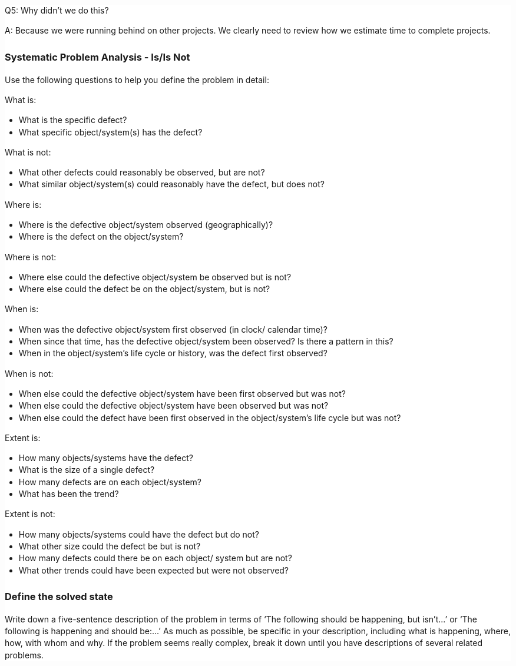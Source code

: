 Q5: Why didn’t we do this?

A: Because we were running behind on other projects. We clearly need to review how we estimate time to complete projects.

### Systematic Problem Analysis - Is/Is Not

Use the following questions to help you define the problem in detail:

What is:

- What is the specific defect?
- What specific object/system(s) has the defect? 

What is not:

- What other defects could reasonably be observed, but are not?
- What similar object/system(s) could reasonably have the defect, but does not?

Where is:

- Where is the defective object/system observed (geographically)?
- Where is the defect on the object/system?

Where is not:

- Where else could the defective object/system be observed but is not?
- Where else could the defect be on the object/system, but is not?

When is:

- When was the defective object/system first observed (in clock/ calendar time)?
- When since that time, has the defective object/system been observed? Is there a pattern in this?
- When in the object/system’s life cycle or history, was the defect first observed?

When is not:

- When else could the defective object/system have been first observed but was not?
- When else could the defective object/system have been observed but was not?
- When else could the defect have been first observed in the object/system’s life cycle but was not?

Extent is:

- How many objects/systems have the defect? 
- What is the size of a single defect? 
- How many defects are on each object/system? 
- What has been the trend?

Extent is not:

- How many objects/systems could have the defect but do not?
- What other size could the defect be but is not?
- How many defects could there be on each object/ system but are not?
- What other trends could have been expected but were not observed?

### Define the solved state

Write down a five-sentence description of the problem in terms of ‘The following should be happening, but isn’t...’ or ‘The following is happening and should be:...’ As much as possible, be specific in your description, including what is happening, where, how, with whom and why. If the problem seems really complex, break it down until you have descriptions of several related problems.
